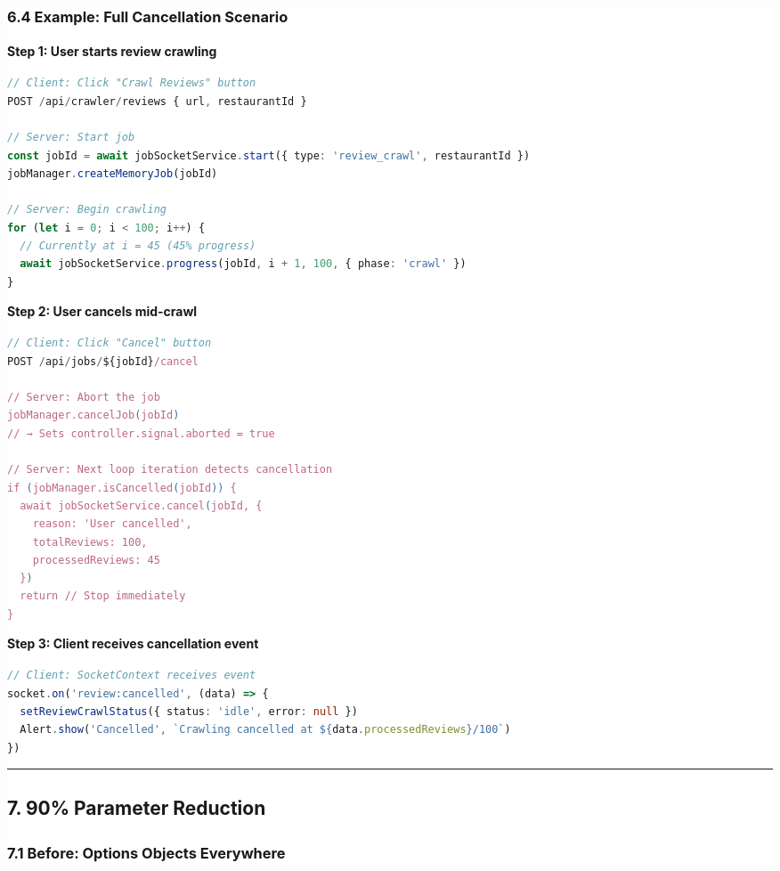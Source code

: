### 6.4 Example: Full Cancellation Scenario

**Step 1: User starts review crawling**
```typescript
// Client: Click "Crawl Reviews" button
POST /api/crawler/reviews { url, restaurantId }

// Server: Start job
const jobId = await jobSocketService.start({ type: 'review_crawl', restaurantId })
jobManager.createMemoryJob(jobId)

// Server: Begin crawling
for (let i = 0; i < 100; i++) {
  // Currently at i = 45 (45% progress)
  await jobSocketService.progress(jobId, i + 1, 100, { phase: 'crawl' })
}
```

**Step 2: User cancels mid-crawl**
```typescript
// Client: Click "Cancel" button
POST /api/jobs/${jobId}/cancel

// Server: Abort the job
jobManager.cancelJob(jobId)
// → Sets controller.signal.aborted = true

// Server: Next loop iteration detects cancellation
if (jobManager.isCancelled(jobId)) {
  await jobSocketService.cancel(jobId, {
    reason: 'User cancelled',
    totalReviews: 100,
    processedReviews: 45
  })
  return // Stop immediately
}
```

**Step 3: Client receives cancellation event**
```typescript
// Client: SocketContext receives event
socket.on('review:cancelled', (data) => {
  setReviewCrawlStatus({ status: 'idle', error: null })
  Alert.show('Cancelled', `Crawling cancelled at ${data.processedReviews}/100`)
})
```

---

## 7. 90% Parameter Reduction

### 7.1 Before: Options Objects Everywhere
